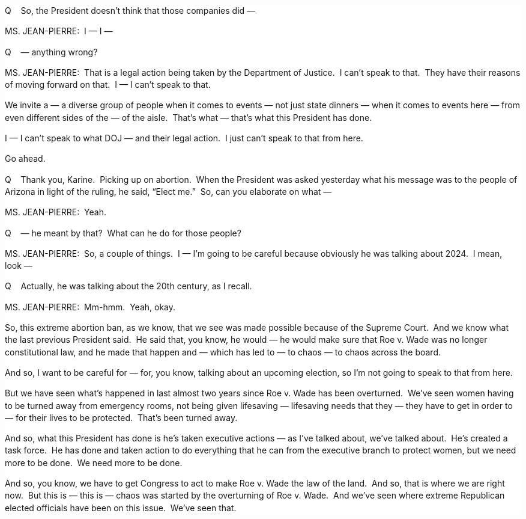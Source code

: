 Q    So, the President doesn’t think that those companies did —  
  
MS. JEAN-PIERRE:  I — I —  
  
Q    — anything wrong?  
  
MS. JEAN-PIERRE:  That is a legal action being taken by the Department
of Justice.  I can’t speak to that.  They have their reasons of moving
forward on that.  I — I can’t speak to that.  
  
We invite a — a diverse group of people when it comes to events — not
just state dinners — when it comes to events here — from even different
sides of the — of the aisle.  That’s what — that’s what this President
has done.   
  
I — I can’t speak to what DOJ — and their legal action.  I just can’t
speak to that from here.   
  
Go ahead.  
  
Q    Thank you, Karine.  Picking up on abortion.  When the President was
asked yesterday what his message was to the people of Arizona in light
of the ruling, he said, “Elect me.”  So, can you elaborate on what —  
  
MS. JEAN-PIERRE:  Yeah.  
  
Q    — he meant by that?  What can he do for those people?  
  
MS. JEAN-PIERRE:  So, a couple of things.  I — I’m going to be careful
because obviously he was talking about 2024.  I mean, look —  
  
Q    Actually, he was talking about the 20th century, as I recall.  
  
MS. JEAN-PIERRE:  Mm-hmm.  Yeah, okay.  
  
So, this extreme abortion ban, as we know, that we see was made possible
because of the Supreme Court.  And we know what the last previous
President said.  He said that, you know, he would — he would make sure
that Roe v. Wade was no longer constitutional law, and he made that
happen and — which has led to — to chaos — to chaos across the board.   
  
And so, I want to be careful for — for, you know, talking about an
upcoming election, so I’m not going to speak to that from here.   
  
But we have seen what’s happened in last almost two years since Roe v.
Wade has been overturned.  We’ve seen women having to be turned away
from emergency rooms, not being given lifesaving — lifesaving needs that
they — they have to get in order to — for their lives to be protected. 
That’s been turned away.   
  
And so, what this President has done is he’s taken executive actions —
as I’ve talked about, we’ve talked about.  He’s created a task force. 
He has done and taken action to do everything that he can from the
executive branch to protect women, but we need more to be done.  We need
more to be done.   
  
And so, you know, we have to get Congress to act to make Roe v. Wade the
law of the land.  And so, that is where we are right now.  But this is —
this is — chaos was started by the overturning of Roe v. Wade.  And
we’ve seen where extreme Republican elected officials have been on this
issue.  We’ve seen that. 
